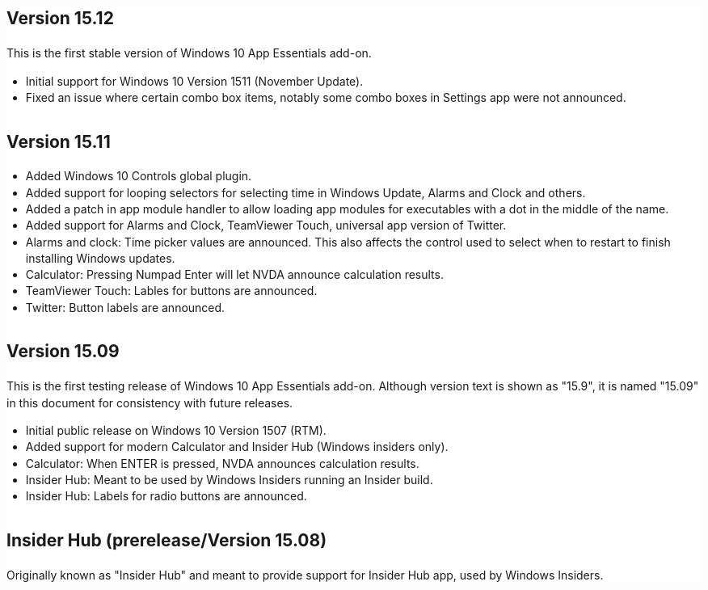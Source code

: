 ## Version 15.12

This is the first stable version of Windows 10 App Essentials add-on.

* Initial support for Windows 10 Version 1511 (November Update).
* Fixed an issue where certain combo box items, notably some combo boxes in Settings app were not announced.

## Version 15.11

* Added Windows 10 Controls global plugin.
* Added support for looping selectors for selecting time in Windows Update, Alarms and Clock and others.
* Added a patch in app module handler to allow loading app modules for executables with a dot in the middle of the name.
* Added support for Alarms and Clock, TeamViewer Touch, universal app version of Twitter.
* Alarms and clock: Time picker values are announced. This also affects the control used to select when to restart to finish installing Windows updates.
* Calculator: Pressing Numpad Enter will let NVDA announce calculation results.
* TeamViewer Touch: Lables for buttons are announced.
* Twitter: Button labels are announced.

## Version 15.09

This is the first testing release of Windows 10 App Essentials add-on. Although version text is shown as "15.9", it is named "15.09" in this document for consistency with future releases.

* Initial public release on Windows 10 Version 1507 (RTM).
* Added support for modern Calculator and Insider Hub (Windows insiders only).
* Calculator: When ENTER is pressed, NVDA announces calculation results.
* Insider Hub: Meant to be used by Windows Insiders running an Insider build.
* Insider Hub: Labels for radio buttons are announced.

## Insider Hub (prerelease/Version 15.08)

Originally known as "Insider Hub" and meant to provide support for Insider Hub app, used by Windows Insiders.
